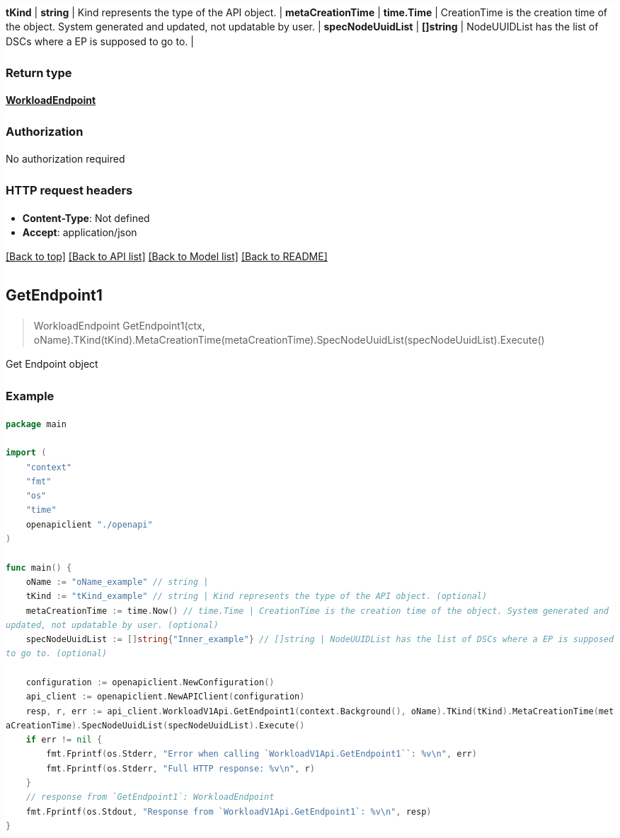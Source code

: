  **tKind** | **string** | Kind represents the type of the API object. | 
 **metaCreationTime** | **time.Time** | CreationTime is the creation time of the object. System generated and updated, not updatable by user. | 
 **specNodeUuidList** | **[]string** | NodeUUIDList has the list of DSCs where a EP is supposed to go to. | 

### Return type

[**WorkloadEndpoint**](workloadEndpoint.md)

### Authorization

No authorization required

### HTTP request headers

- **Content-Type**: Not defined
- **Accept**: application/json

[[Back to top]](#) [[Back to API list]](../README.md#documentation-for-api-endpoints)
[[Back to Model list]](../README.md#documentation-for-models)
[[Back to README]](../README.md)


## GetEndpoint1

> WorkloadEndpoint GetEndpoint1(ctx, oName).TKind(tKind).MetaCreationTime(metaCreationTime).SpecNodeUuidList(specNodeUuidList).Execute()

Get Endpoint object

### Example

```go
package main

import (
    "context"
    "fmt"
    "os"
    "time"
    openapiclient "./openapi"
)

func main() {
    oName := "oName_example" // string | 
    tKind := "tKind_example" // string | Kind represents the type of the API object. (optional)
    metaCreationTime := time.Now() // time.Time | CreationTime is the creation time of the object. System generated and updated, not updatable by user. (optional)
    specNodeUuidList := []string{"Inner_example"} // []string | NodeUUIDList has the list of DSCs where a EP is supposed to go to. (optional)

    configuration := openapiclient.NewConfiguration()
    api_client := openapiclient.NewAPIClient(configuration)
    resp, r, err := api_client.WorkloadV1Api.GetEndpoint1(context.Background(), oName).TKind(tKind).MetaCreationTime(metaCreationTime).SpecNodeUuidList(specNodeUuidList).Execute()
    if err != nil {
        fmt.Fprintf(os.Stderr, "Error when calling `WorkloadV1Api.GetEndpoint1``: %v\n", err)
        fmt.Fprintf(os.Stderr, "Full HTTP response: %v\n", r)
    }
    // response from `GetEndpoint1`: WorkloadEndpoint
    fmt.Fprintf(os.Stdout, "Response from `WorkloadV1Api.GetEndpoint1`: %v\n", resp)
}
```
